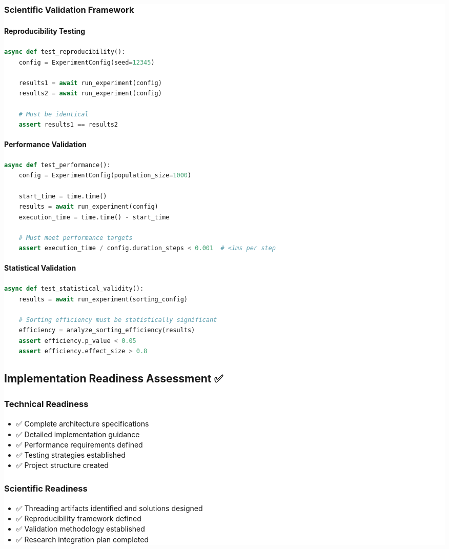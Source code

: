 ### Scientific Validation Framework

#### Reproducibility Testing
```python
async def test_reproducibility():
    config = ExperimentConfig(seed=12345)

    results1 = await run_experiment(config)
    results2 = await run_experiment(config)

    # Must be identical
    assert results1 == results2
```

#### Performance Validation
```python
async def test_performance():
    config = ExperimentConfig(population_size=1000)

    start_time = time.time()
    results = await run_experiment(config)
    execution_time = time.time() - start_time

    # Must meet performance targets
    assert execution_time / config.duration_steps < 0.001  # <1ms per step
```

#### Statistical Validation
```python
async def test_statistical_validity():
    results = await run_experiment(sorting_config)

    # Sorting efficiency must be statistically significant
    efficiency = analyze_sorting_efficiency(results)
    assert efficiency.p_value < 0.05
    assert efficiency.effect_size > 0.8
```

## Implementation Readiness Assessment ✅

### Technical Readiness
- ✅ Complete architecture specifications
- ✅ Detailed implementation guidance
- ✅ Performance requirements defined
- ✅ Testing strategies established
- ✅ Project structure created

### Scientific Readiness
- ✅ Threading artifacts identified and solutions designed
- ✅ Reproducibility framework defined
- ✅ Validation methodology established
- ✅ Research integration plan completed
